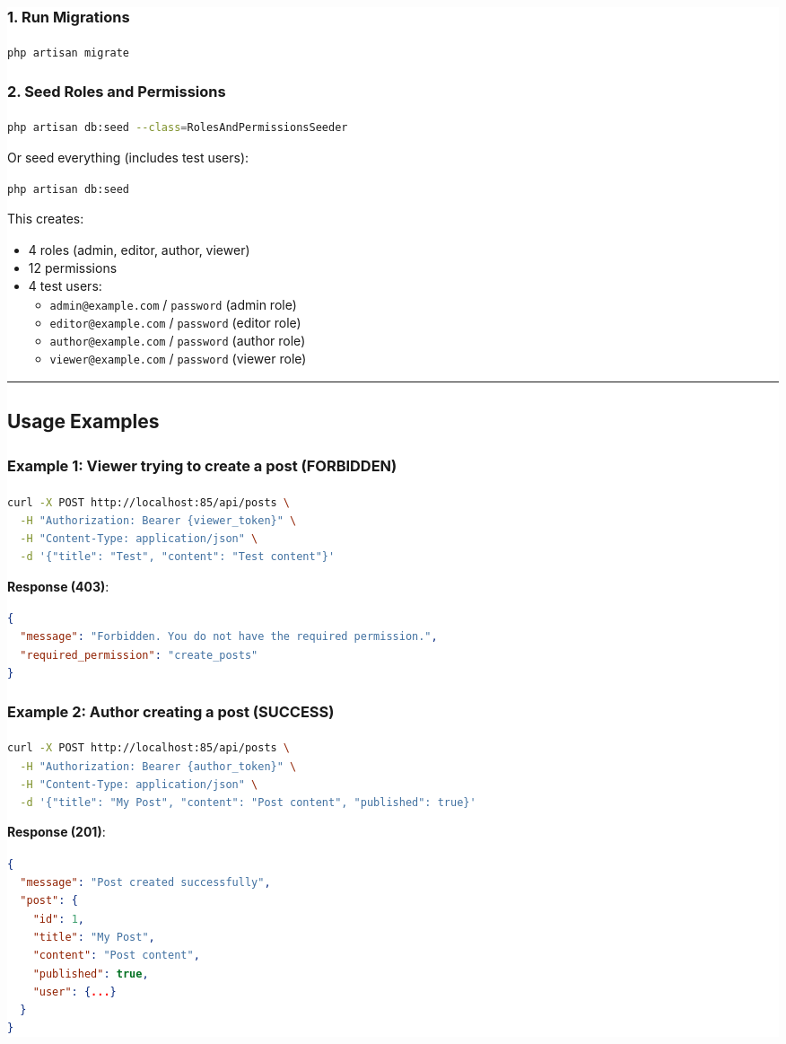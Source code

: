 ### 1. Run Migrations
```bash
php artisan migrate
```

### 2. Seed Roles and Permissions
```bash
php artisan db:seed --class=RolesAndPermissionsSeeder
```

Or seed everything (includes test users):
```bash
php artisan db:seed
```

This creates:
- 4 roles (admin, editor, author, viewer)
- 12 permissions
- 4 test users:
  - `admin@example.com` / `password` (admin role)
  - `editor@example.com` / `password` (editor role)
  - `author@example.com` / `password` (author role)
  - `viewer@example.com` / `password` (viewer role)

---

## Usage Examples

### Example 1: Viewer trying to create a post (FORBIDDEN)
```bash
curl -X POST http://localhost:85/api/posts \
  -H "Authorization: Bearer {viewer_token}" \
  -H "Content-Type: application/json" \
  -d '{"title": "Test", "content": "Test content"}'
```

**Response (403)**:
```json
{
  "message": "Forbidden. You do not have the required permission.",
  "required_permission": "create_posts"
}
```

### Example 2: Author creating a post (SUCCESS)
```bash
curl -X POST http://localhost:85/api/posts \
  -H "Authorization: Bearer {author_token}" \
  -H "Content-Type: application/json" \
  -d '{"title": "My Post", "content": "Post content", "published": true}'
```

**Response (201)**:
```json
{
  "message": "Post created successfully",
  "post": {
    "id": 1,
    "title": "My Post",
    "content": "Post content",
    "published": true,
    "user": {...}
  }
}
```
